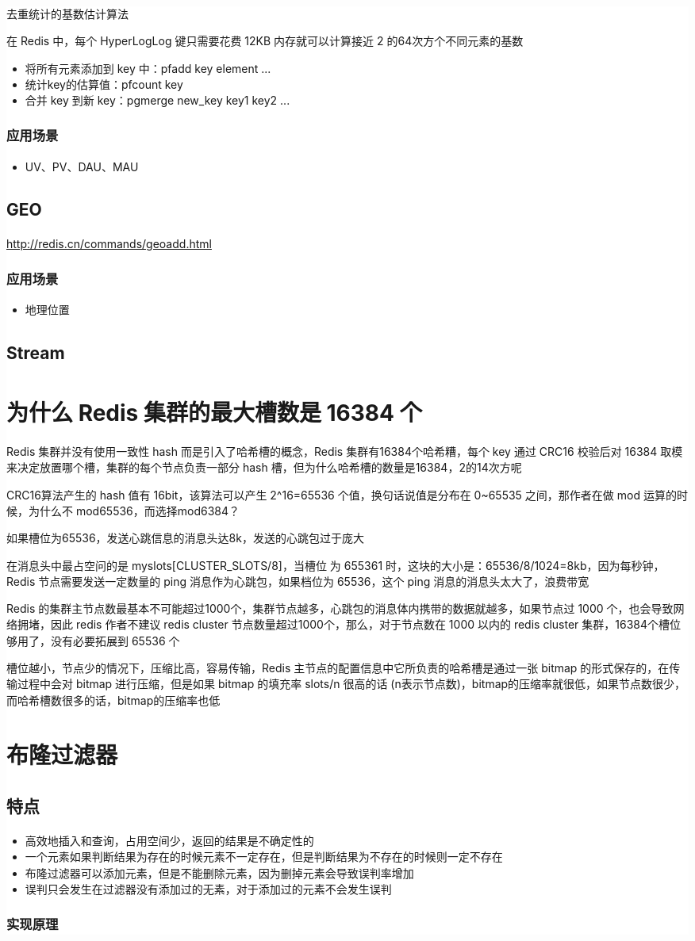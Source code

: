 去重统计的基数估计算法

在 Redis 中，每个 HyperLogLog 键只需要花费 12KB 内存就可以计算接近 2 的64次方个不同元素的基数

- 将所有元素添加到 key 中：pfadd key element ...
- 统计key的估算值：pfcount key
- 合并 key 到新 key：pgmerge new_key key1 key2 ...

### 应用场景

- UV、PV、DAU、MAU

## GEO

http://redis.cn/commands/geoadd.html

### 应用场景

- 地理位置

## Stream

# 为什么 Redis 集群的最大槽数是 16384 个

Redis 集群并没有使用一致性 hash 而是引入了哈希槽的概念，Redis 集群有16384个哈希糟，每个 key 通过 CRC16 校验后对 16384 取模来决定放置哪个槽，集群的每个节点负责一部分 hash 槽，但为什么哈希槽的数量是16384，2的14次方呢

CRC16算法产生的 hash 值有 16bit，该算法可以产生 2^16=65536 个值，换句话说值是分布在 0~65535 之间，那作者在做 mod 运算的时候，为什么不 mod65536，而选择mod6384？

如果槽位为65536，发送心跳信息的消息头达8k，发送的心跳包过于庞大

在消息头中最占空问的是 myslots[CLUSTER_SLOTS/8]，当槽位 为 655361 时，这块的大小是：65536/8/1024=8kb，因为每秒钟，Redis 节点需要发送一定数量的 ping 消息作为心跳包，如果档位为 65536，这个 ping 消息的消息头太大了，浪费带宽

Redis 的集群主节点数最基本不可能超过1000个，集群节点越多，心跳包的消息体内携带的数据就越多，如果节点过 1000 个，也会导致网络拥堵，因此 redis 作者不建议 redis cluster 节点数量超过1000个，那么，对于节点数在 1000 以内的 redis cluster 集群，16384个槽位够用了，没有必要拓展到 65536 个

槽位越小，节点少的情况下，压缩比高，容易传输，Redis 主节点的配置信息中它所负责的哈希槽是通过一张 bitmap 的形式保存的，在传输过程中会对 bitmap 进行压缩，但是如果 bitmap 的填充率 slots/n 很高的话 (n表示节点数)，bitmap的压缩率就很低，如果节点数很少，而哈希槽数很多的话，bitmap的压缩率也低

# 布隆过滤器

## 特点

- 高效地插入和查询，占用空间少，返回的结果是不确定性的
- 一个元素如果判断结果为存在的时候元素不一定存在，但是判断结果为不存在的时候则一定不存在
- 布隆过滤器可以添加元素，但是不能删除元素，因为删掉元素会导致误判率增加
- 误判只会发生在过滤器没有添加过的无素，对于添加过的元素不会发生误判

### 实现原理
